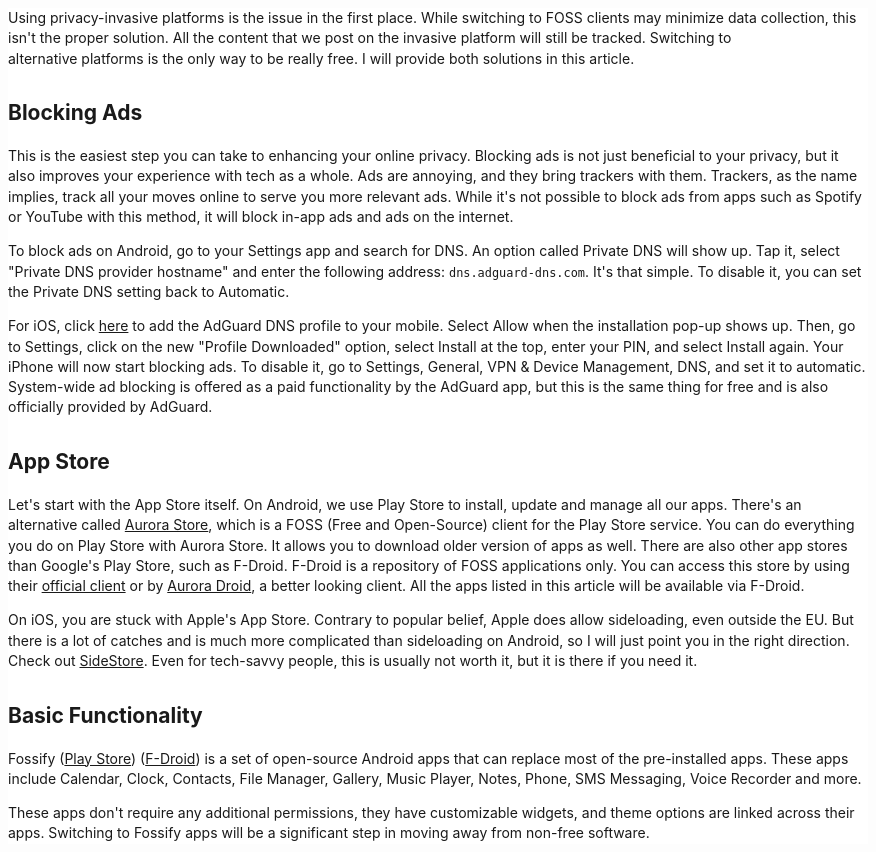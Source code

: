 Using privacy-invasive platforms is the issue in the first place. While switching to FOSS clients may minimize data collection, this isn't the proper solution. All the content that we post on the invasive platform will still be tracked. Switching to alternative platforms is the only way to be really free. I will provide both solutions in this article.

## Blocking Ads

This is the easiest step you can take to enhancing your online privacy. Blocking ads is not just beneficial to your privacy, but it also improves your experience with tech as a whole. Ads are annoying, and they bring trackers with them. Trackers, as the name implies, track all your moves online to serve you more relevant ads. While it's not possible to block ads from apps such as Spotify or YouTube with this method, it will block in-app ads and ads on the internet.

To block ads on Android, go to your Settings app and search for DNS. An option called Private DNS will show up. Tap it, select "Private DNS provider hostname" and enter the following address: `dns.adguard-dns.com`. It's that simple. To disable it, you can set the Private DNS setting back to Automatic.

For iOS, click [here](https://github.com/paulmillr/encrypted-dns/raw/master/signed/adguard-default-https.mobileconfig) to add the AdGuard DNS profile to your mobile. Select Allow when the installation pop-up shows up. Then, go to Settings, click on the new "Profile Downloaded" option, select Install at the top, enter your PIN, and select Install again. Your iPhone will now start blocking ads. To disable it, go to Settings, General, VPN & Device Management, DNS, and set it to automatic. System-wide ad blocking is offered as a paid functionality by the AdGuard app, but this is the same thing for free and is also officially provided by AdGuard.

## App Store

Let's start with the App Store itself. On Android, we use Play Store to install, update and manage all our apps. There's an alternative called [Aurora Store](https://auroraoss.com/download/), which is a FOSS (Free and Open-Source) client for the Play Store service. You can do everything you do on Play Store with Aurora Store. It allows you to download older version of apps as well. There are also other app stores than Google's Play Store, such as F-Droid. F-Droid is a repository of FOSS applications only. You can access this store by using their [official client](https://f-droid.org/) or by [Aurora Droid](https://auroraoss.com/download/), a better looking client. All the apps listed in this article will be available via F-Droid.

On iOS, you are stuck with Apple's App Store. Contrary to popular belief, Apple does allow sideloading, even outside the EU. But there is a lot of catches and is much more complicated than sideloading on Android, so I will just point you in the right direction. Check out [SideStore](https://sidestore.io/). Even for tech-savvy people, this is usually not worth it, but it is there if you need it.

## Basic Functionality

Fossify ([Play Store](https://play.google.com/store/apps/dev?id=7297838378654322558)) ([F-Droid](https://search.f-droid.org/?q=fossify)) is a set of open-source Android apps that can replace most of the pre-installed apps. These apps include Calendar, Clock, Contacts, File Manager, Gallery, Music Player, Notes, Phone, SMS Messaging, Voice Recorder and more. 

These apps don't require any additional permissions, they have customizable widgets, and theme options are linked across their apps. Switching to Fossify apps will be a significant step in moving away from non-free software.
